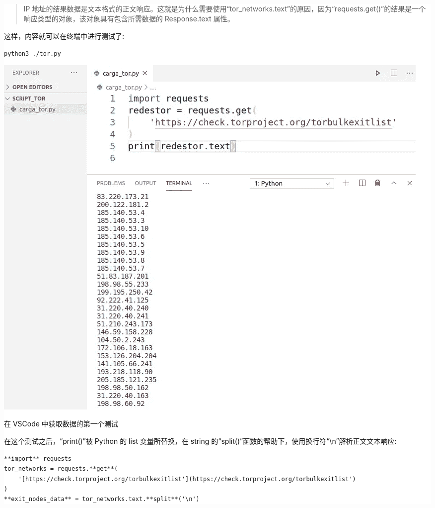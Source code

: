 > IP 地址的结果数据是文本格式的正文响应。这就是为什么需要使用“tor_networks.text”的原因，因为“requests.get()”的结果是一个响应类型的对象，该对象具有包含所需数据的 Response.text 属性。

这样，内容就可以在终端中进行测试了:

```
python3 ./tor.py
```

![](img/a5997e4629eb07cb4dc72cfe81c30e43.png)

在 VSCode 中获取数据的第一个测试

在这个测试之后，“print()”被 Python 的 list 变量所替换，在 string 的“split()”函数的帮助下，使用换行符“\n”解析正文文本响应:

```
**import** requests
tor_networks = requests.**get**(
    '[https://check.torproject.org/torbulkexitlist'](https://check.torproject.org/torbulkexitlist')
)
**exit_nodes_data** = tor_networks.text.**split**('\n')
```
